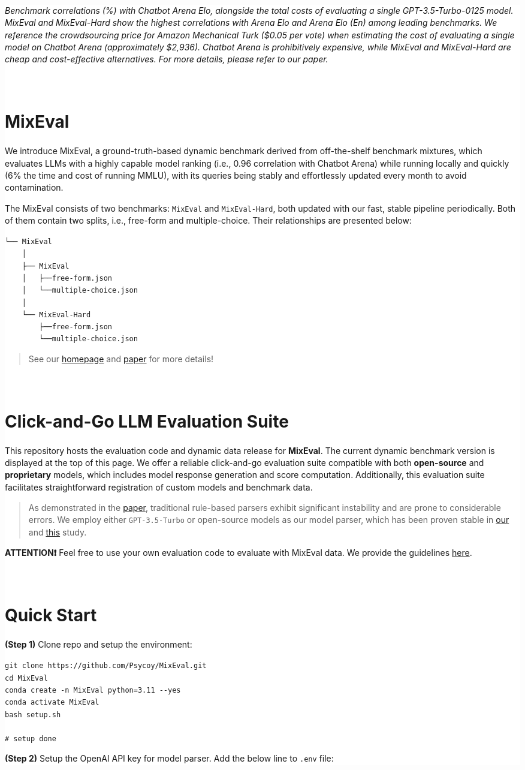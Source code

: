 *Benchmark correlations (%) with Chatbot Arena Elo, alongside the total costs of evaluating a single GPT-3.5-Turbo-0125 model. MixEval and MixEval-Hard show the highest correlations with Arena Elo and Arena Elo (En) among leading benchmarks. We reference the crowdsourcing price for Amazon Mechanical Turk ($0.05 per vote) when estimating the cost of evaluating a single model on Chatbot Arena (approximately $2,936). Chatbot Arena is prohibitively expensive, while MixEval and MixEval-Hard are cheap and cost-effective alternatives. For more details, please refer to our paper.*

<br>


# MixEval
We introduce MixEval, a ground-truth-based dynamic benchmark derived from off-the-shelf benchmark mixtures, which evaluates LLMs with a highly capable model ranking (i.e., 0.96 correlation with Chatbot Arena) while running locally and quickly (6% the time and cost of running MMLU), with its queries being stably and effortlessly updated every month to avoid contamination.

The MixEval consists of two benchmarks: `MixEval` and `MixEval-Hard`, both updated with our fast, stable pipeline periodically. Both of them contain two splits, i.e., free-form and multiple-choice. Their relationships are presented below:

```
└── MixEval
    │
    ├── MixEval
    │   ├──free-form.json
    │   └──multiple-choice.json
    │
    └── MixEval-Hard
        ├──free-form.json
        └──multiple-choice.json
```

> See our [homepage](https://mixeval.github.io/) and [paper]() for more details!

<br>

# Click-and-Go LLM Evaluation Suite
This repository hosts the evaluation code and dynamic data release for **MixEval**. The current dynamic benchmark version is displayed at the top of this page. We offer a reliable click-and-go evaluation suite compatible with both **open-source** and **proprietary** models, which includes model response generation and score computation. Additionally, this evaluation suite facilitates straightforward registration of custom models and benchmark data.

> As demonstrated in the [paper](), traditional rule-based parsers exhibit significant instability and are prone to considerable errors. We employ either `GPT-3.5-Turbo` or open-source models as our model parser, which has been proven stable in [our]() and [this](https://arxiv.org/pdf/2404.01258) study. 

**ATTENTION❗** Feel free to use your own evaluation code to evaluate with MixEval data. We provide the guidelines [here](docs/how_to_use_your_own_eval_code.md).

<br>

# Quick Start
**(Step 1)** Clone repo and setup the environment:
```
git clone https://github.com/Psycoy/MixEval.git
cd MixEval
conda create -n MixEval python=3.11 --yes
conda activate MixEval
bash setup.sh

# setup done
```
**(Step 2)** Setup the OpenAI API key for model parser. Add the below line to `.env` file: